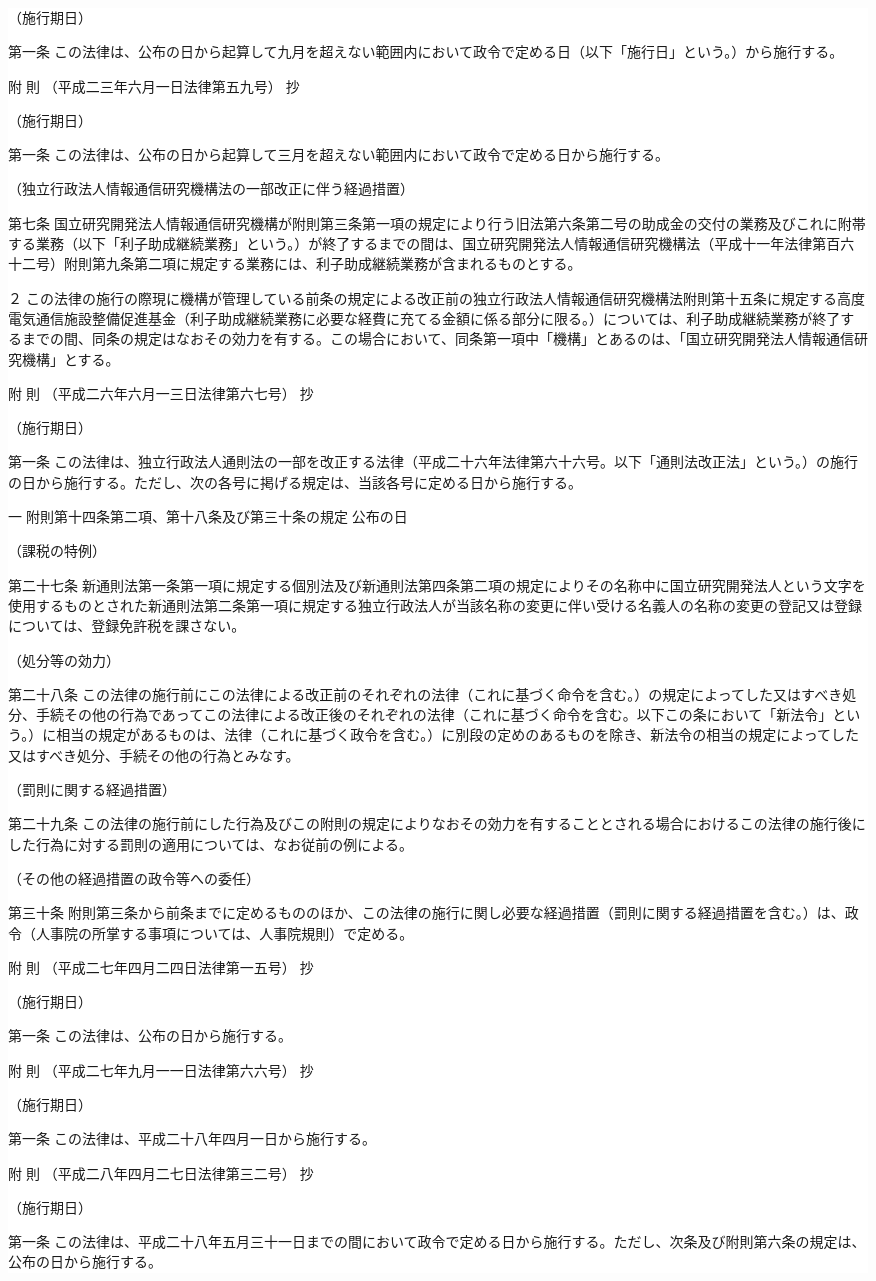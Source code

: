 （施行期日）

第一条 この法律は、公布の日から起算して九月を超えない範囲内において政令で定める日（以下「施行日」という。）から施行する。

附 則 （平成二三年六月一日法律第五九号） 抄

（施行期日）

第一条 この法律は、公布の日から起算して三月を超えない範囲内において政令で定める日から施行する。

（独立行政法人情報通信研究機構法の一部改正に伴う経過措置）

第七条 国立研究開発法人情報通信研究機構が附則第三条第一項の規定により行う旧法第六条第二号の助成金の交付の業務及びこれに附帯する業務（以下「利子助成継続業務」という。）が終了するまでの間は、国立研究開発法人情報通信研究機構法（平成十一年法律第百六十二号）附則第九条第二項に規定する業務には、利子助成継続業務が含まれるものとする。

２ この法律の施行の際現に機構が管理している前条の規定による改正前の独立行政法人情報通信研究機構法附則第十五条に規定する高度電気通信施設整備促進基金（利子助成継続業務に必要な経費に充てる金額に係る部分に限る。）については、利子助成継続業務が終了するまでの間、同条の規定はなおその効力を有する。この場合において、同条第一項中「機構」とあるのは、「国立研究開発法人情報通信研究機構」とする。

附 則 （平成二六年六月一三日法律第六七号） 抄

（施行期日）

第一条 この法律は、独立行政法人通則法の一部を改正する法律（平成二十六年法律第六十六号。以下「通則法改正法」という。）の施行の日から施行する。ただし、次の各号に掲げる規定は、当該各号に定める日から施行する。

一 附則第十四条第二項、第十八条及び第三十条の規定 公布の日

（課税の特例）

第二十七条 新通則法第一条第一項に規定する個別法及び新通則法第四条第二項の規定によりその名称中に国立研究開発法人という文字を使用するものとされた新通則法第二条第一項に規定する独立行政法人が当該名称の変更に伴い受ける名義人の名称の変更の登記又は登録については、登録免許税を課さない。

（処分等の効力）

第二十八条 この法律の施行前にこの法律による改正前のそれぞれの法律（これに基づく命令を含む。）の規定によってした又はすべき処分、手続その他の行為であってこの法律による改正後のそれぞれの法律（これに基づく命令を含む。以下この条において「新法令」という。）に相当の規定があるものは、法律（これに基づく政令を含む。）に別段の定めのあるものを除き、新法令の相当の規定によってした又はすべき処分、手続その他の行為とみなす。

（罰則に関する経過措置）

第二十九条 この法律の施行前にした行為及びこの附則の規定によりなおその効力を有することとされる場合におけるこの法律の施行後にした行為に対する罰則の適用については、なお従前の例による。

（その他の経過措置の政令等への委任）

第三十条 附則第三条から前条までに定めるもののほか、この法律の施行に関し必要な経過措置（罰則に関する経過措置を含む。）は、政令（人事院の所掌する事項については、人事院規則）で定める。

附 則 （平成二七年四月二四日法律第一五号） 抄

（施行期日）

第一条 この法律は、公布の日から施行する。

附 則 （平成二七年九月一一日法律第六六号） 抄

（施行期日）

第一条 この法律は、平成二十八年四月一日から施行する。

附 則 （平成二八年四月二七日法律第三二号） 抄

（施行期日）

第一条 この法律は、平成二十八年五月三十一日までの間において政令で定める日から施行する。ただし、次条及び附則第六条の規定は、公布の日から施行する。
